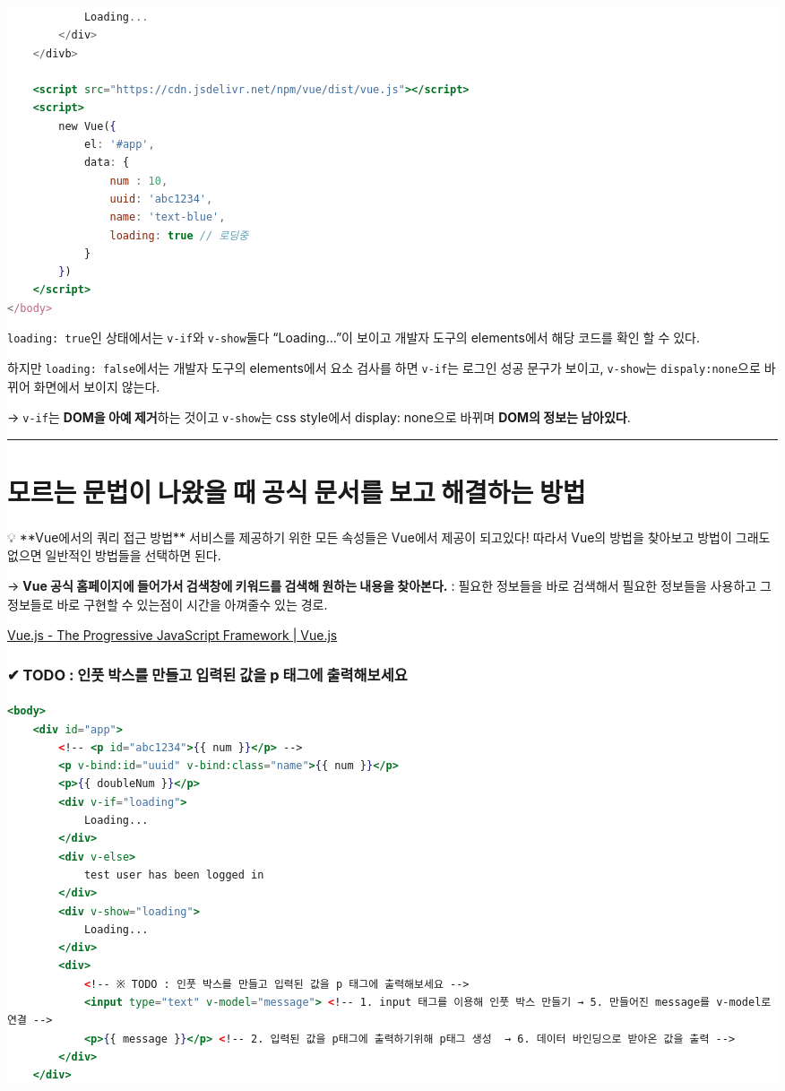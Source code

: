 ```jsx
            Loading...
        </div>
    </divb>

    <script src="https://cdn.jsdelivr.net/npm/vue/dist/vue.js"></script>
    <script>
        new Vue({
            el: '#app',
            data: {
                num : 10,
                uuid: 'abc1234',
                name: 'text-blue',
                loading: true // 로딩중
            }
        })
    </script>
</body>
```

`loading: true`인 상태에서는 `v-if`와 `v-show`둘다 “Loading…”이 보이고 개발자 도구의 elements에서 해당 코드를 확인 할 수 있다.

하지만 `loading: false`에서는 개발자 도구의 elements에서  요소 검사를 하면 `v-if`는 로그인 성공 문구가 보이고, `v-show`는 `dispaly:none`으로 바뀌어 화면에서 보이지 않는다.

→  `v-if`는 **DOM을 아예 제거**하는 것이고 `v-show`는 css style에서 display: none으로 바뀌며  **DOM의 정보는 남아있다**. 

---

# 모르는 문법이 나왔을 때 공식 문서를 보고 해결하는 방법

<aside>
💡 **Vue에서의 쿼리 접근 방법**
서비스를 제공하기 위한 모든 속성들은 Vue에서 제공이 되고있다!
따라서 Vue의 방법을 찾아보고 방법이 그래도 없으면 일반적인 방법들을 선택하면 된다.

→ **Vue 공식 홈페이지에 들어가서 검색창에 키워드를 검색해 원하는 내용을 찾아본다.**
: 필요한 정보들을 바로 검색해서 필요한 정보들을 사용하고 그 정보들로 바로 구현할 수 있는점이 시간을 아껴줄수 있는 경로.

[Vue.js - The Progressive JavaScript Framework | Vue.js](https://vuejs.org/)

</aside>

### ✔  TODO : 인풋 박스를 만들고 입력된 값을 p 태그에 출력해보세요

```jsx
<body>
    <div id="app">
        <!-- <p id="abc1234">{{ num }}</p> -->
        <p v-bind:id="uuid" v-bind:class="name">{{ num }}</p>
        <p>{{ doubleNum }}</p>
        <div v-if="loading"> 
            Loading...
        </div>
        <div v-else> 
            test user has been logged in 
        </div>
        <div v-show="loading">
            Loading...
        </div>
        <div>
            <!-- ※ TODO : 인풋 박스를 만들고 입력된 값을 p 태그에 출력해보세요 -->
            <input type="text" v-model="message"> <!-- 1. input 태그를 이용해 인풋 박스 만들기 → 5. 만들어진 message를 v-model로 연결 -->
            <p>{{ message }}</p> <!-- 2. 입력된 값을 p태그에 출력하기위해 p태그 생성  → 6. 데이터 바인딩으로 받아온 값을 출력 -->
        </div>
    </div>
```